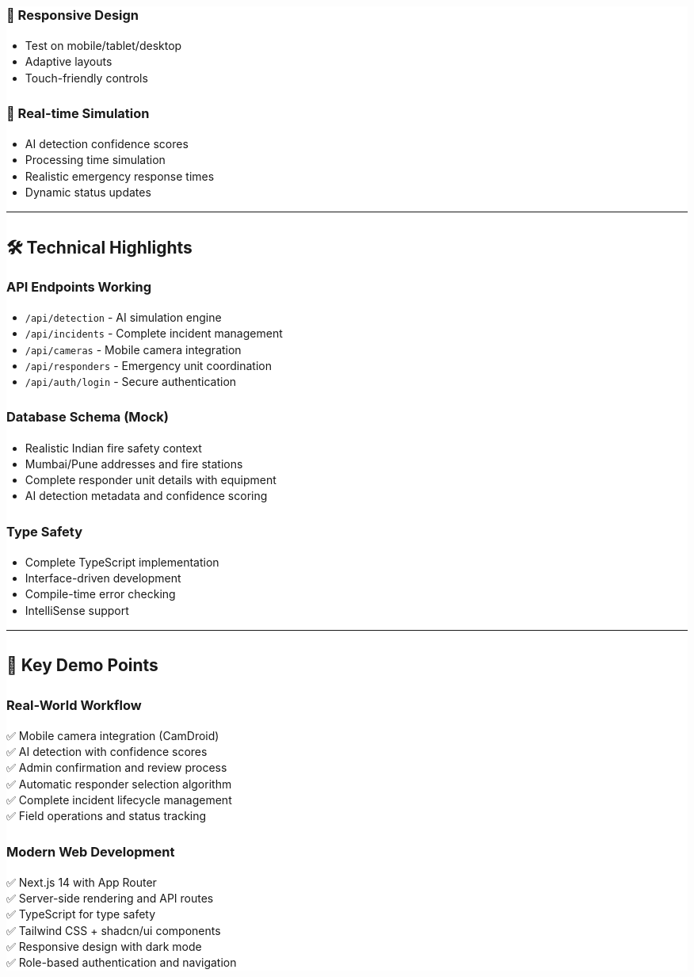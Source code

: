 ### **📱 Responsive Design**  
- Test on mobile/tablet/desktop
- Adaptive layouts
- Touch-friendly controls

### **🔄 Real-time Simulation**
- AI detection confidence scores
- Processing time simulation
- Realistic emergency response times
- Dynamic status updates

---

## 🛠️ Technical Highlights

### **API Endpoints Working**
- `/api/detection` - AI simulation engine
- `/api/incidents` - Complete incident management
- `/api/cameras` - Mobile camera integration  
- `/api/responders` - Emergency unit coordination
- `/api/auth/login` - Secure authentication

### **Database Schema (Mock)**
- Realistic Indian fire safety context
- Mumbai/Pune addresses and fire stations
- Complete responder unit details with equipment
- AI detection metadata and confidence scoring

### **Type Safety**
- Complete TypeScript implementation
- Interface-driven development
- Compile-time error checking
- IntelliSense support

---

## 🎯 Key Demo Points

### **Real-World Workflow**
✅ Mobile camera integration (CamDroid)  
✅ AI detection with confidence scores  
✅ Admin confirmation and review process  
✅ Automatic responder selection algorithm  
✅ Complete incident lifecycle management  
✅ Field operations and status tracking  

### **Modern Web Development**
✅ Next.js 14 with App Router  
✅ Server-side rendering and API routes  
✅ TypeScript for type safety  
✅ Tailwind CSS + shadcn/ui components  
✅ Responsive design with dark mode  
✅ Role-based authentication and navigation  
